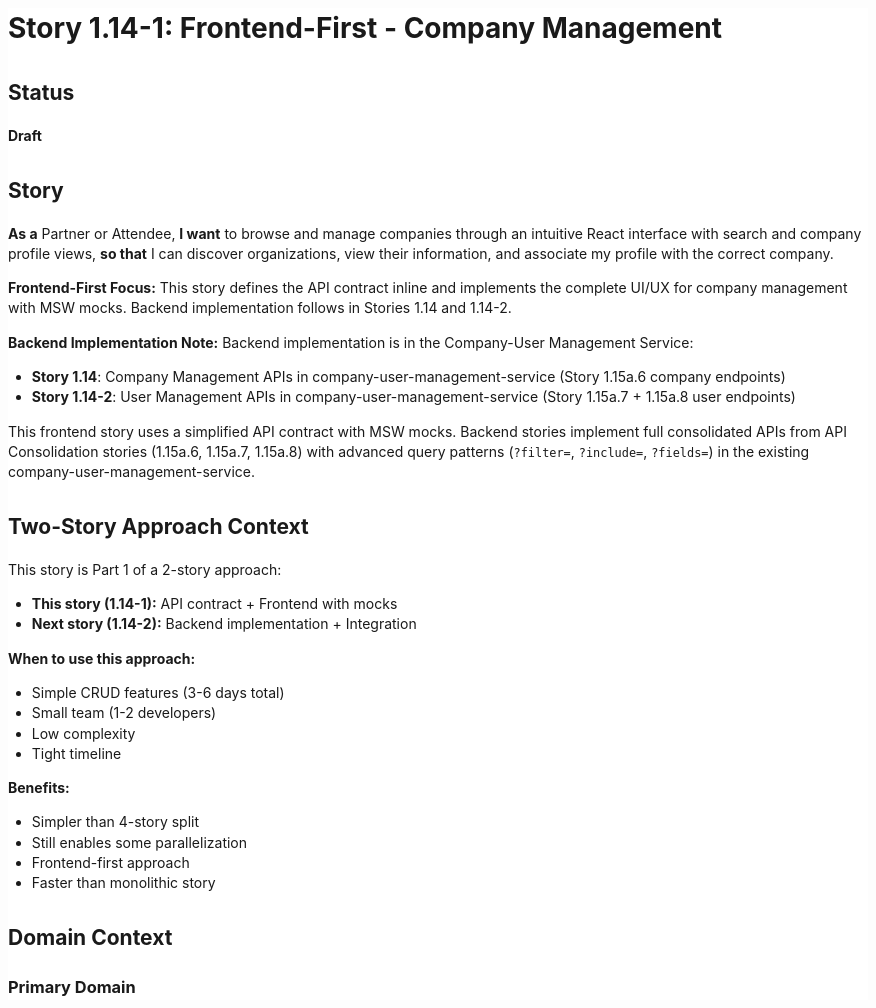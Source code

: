 # Story 1.14-1: Frontend-First - Company Management

## Status

**Draft**

## Story

**As a** Partner or Attendee,
**I want** to browse and manage companies through an intuitive React interface with search and company profile views,
**so that** I can discover organizations, view their information, and associate my profile with the correct company.

**Frontend-First Focus:** This story defines the API contract inline and implements the complete UI/UX for company management with MSW mocks. Backend implementation follows in Stories 1.14 and 1.14-2.

**Backend Implementation Note:**
Backend implementation is in the Company-User Management Service:
- **Story 1.14**: Company Management APIs in company-user-management-service (Story 1.15a.6 company endpoints)
- **Story 1.14-2**: User Management APIs in company-user-management-service (Story 1.15a.7 + 1.15a.8 user endpoints)

This frontend story uses a simplified API contract with MSW mocks. Backend stories implement full consolidated APIs from API Consolidation stories (1.15a.6, 1.15a.7, 1.15a.8) with advanced query patterns (`?filter=`, `?include=`, `?fields=`) in the existing company-user-management-service.

## Two-Story Approach Context

This story is Part 1 of a 2-story approach:
- **This story (1.14-1):** API contract + Frontend with mocks
- **Next story (1.14-2):** Backend implementation + Integration

**When to use this approach:**
- Simple CRUD features (3-6 days total)
- Small team (1-2 developers)
- Low complexity
- Tight timeline

**Benefits:**
- Simpler than 4-story split
- Still enables some parallelization
- Frontend-first approach
- Faster than monolithic story

## Domain Context

### Primary Domain

